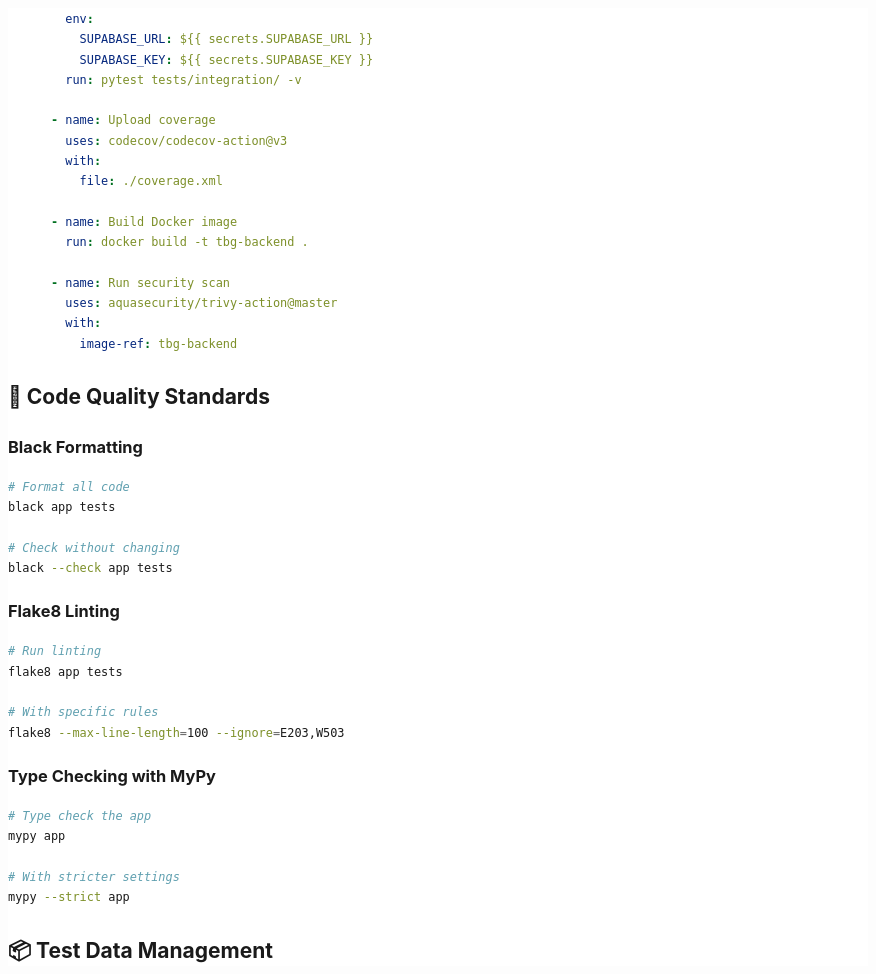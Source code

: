 ```yaml
        env:
          SUPABASE_URL: ${{ secrets.SUPABASE_URL }}
          SUPABASE_KEY: ${{ secrets.SUPABASE_KEY }}
        run: pytest tests/integration/ -v

      - name: Upload coverage
        uses: codecov/codecov-action@v3
        with:
          file: ./coverage.xml

      - name: Build Docker image
        run: docker build -t tbg-backend .

      - name: Run security scan
        uses: aquasecurity/trivy-action@master
        with:
          image-ref: tbg-backend
```

## 🎨 Code Quality Standards

### Black Formatting
```bash
# Format all code
black app tests

# Check without changing
black --check app tests
```

### Flake8 Linting
```bash
# Run linting
flake8 app tests

# With specific rules
flake8 --max-line-length=100 --ignore=E203,W503
```

### Type Checking with MyPy
```bash
# Type check the app
mypy app

# With stricter settings
mypy --strict app
```

## 📦 Test Data Management
